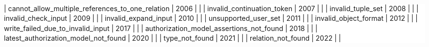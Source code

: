 | cannot_allow_multiple_references_to_one_relation | 2006 |  |
| invalid_continuation_token | 2007 |  |
| invalid_tuple_set | 2008 |  |
| invalid_check_input | 2009 |  |
| invalid_expand_input | 2010 |  |
| unsupported_user_set | 2011 |  |
| invalid_object_format | 2012 |  |
| write_failed_due_to_invalid_input | 2017 |  |
| authorization_model_assertions_not_found | 2018 |  |
| latest_authorization_model_not_found | 2020 |  |
| type_not_found | 2021 |  |
| relation_not_found | 2022 |  |
